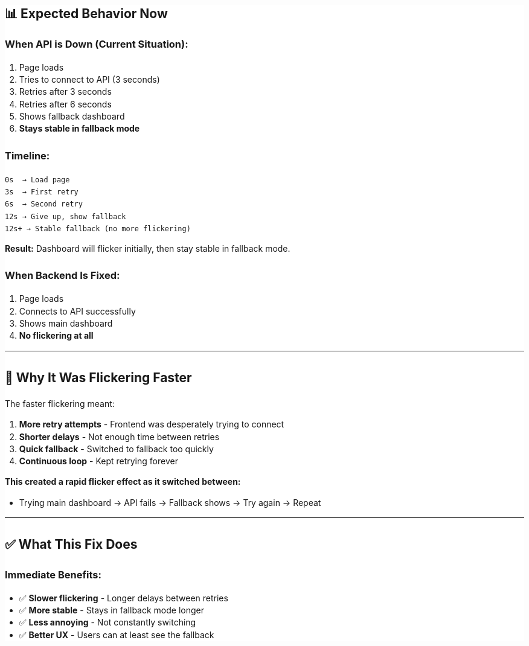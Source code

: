 
## 📊 **Expected Behavior Now**

### **When API is Down (Current Situation):**
1. Page loads
2. Tries to connect to API (3 seconds)
3. Retries after 3 seconds
4. Retries after 6 seconds
5. Shows fallback dashboard
6. **Stays stable in fallback mode**

### **Timeline:**
```
0s  → Load page
3s  → First retry
6s  → Second retry
12s → Give up, show fallback
12s+ → Stable fallback (no more flickering)
```

**Result:** Dashboard will flicker initially, then stay stable in fallback mode.

### **When Backend Is Fixed:**
1. Page loads
2. Connects to API successfully
3. Shows main dashboard
4. **No flickering at all**

---

## 🎯 **Why It Was Flickering Faster**

The faster flickering meant:
1. **More retry attempts** - Frontend was desperately trying to connect
2. **Shorter delays** - Not enough time between retries
3. **Quick fallback** - Switched to fallback too quickly
4. **Continuous loop** - Kept retrying forever

**This created a rapid flicker effect as it switched between:**
- Trying main dashboard → API fails → Fallback shows → Try again → Repeat

---

## ✅ **What This Fix Does**

### **Immediate Benefits:**
- ✅ **Slower flickering** - Longer delays between retries
- ✅ **More stable** - Stays in fallback mode longer
- ✅ **Less annoying** - Not constantly switching
- ✅ **Better UX** - Users can at least see the fallback
